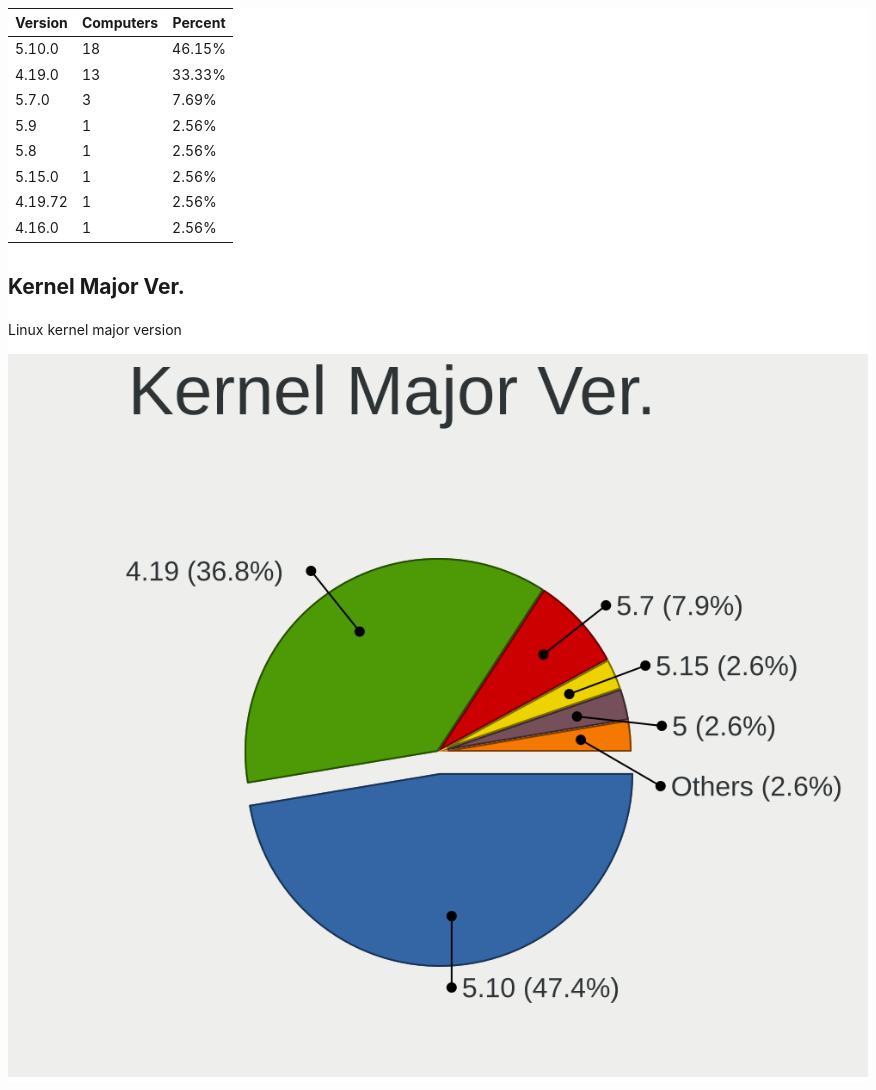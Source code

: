 
| Version | Computers | Percent |
|---------|-----------|---------|
| 5.10.0  | 18        | 46.15%  |
| 4.19.0  | 13        | 33.33%  |
| 5.7.0   | 3         | 7.69%   |
| 5.9     | 1         | 2.56%   |
| 5.8     | 1         | 2.56%   |
| 5.15.0  | 1         | 2.56%   |
| 4.19.72 | 1         | 2.56%   |
| 4.16.0  | 1         | 2.56%   |

Kernel Major Ver.
-----------------

Linux kernel major version

![Kernel Major Ver.](./images/pie_chart/os_kernel_major.svg)
